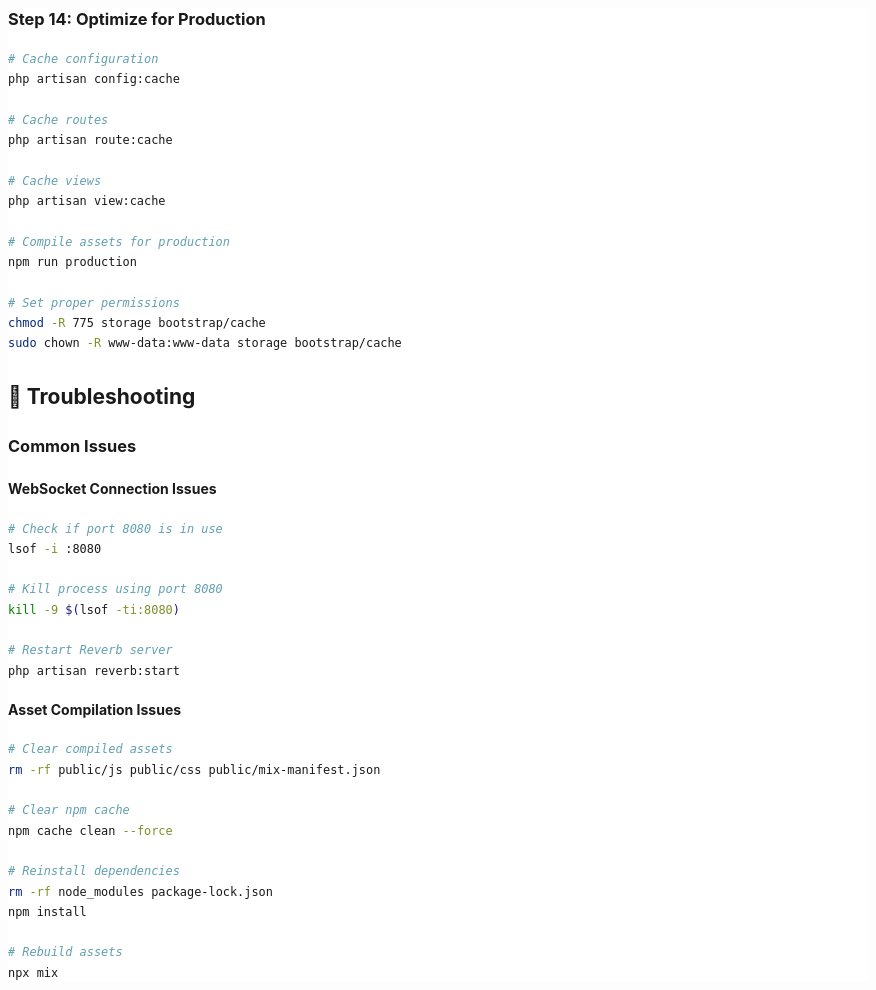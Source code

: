 ### Step 14: Optimize for Production

```bash
# Cache configuration
php artisan config:cache

# Cache routes
php artisan route:cache

# Cache views
php artisan view:cache

# Compile assets for production
npm run production

# Set proper permissions
chmod -R 775 storage bootstrap/cache
sudo chown -R www-data:www-data storage bootstrap/cache
```

## 🐛 Troubleshooting

### Common Issues

#### WebSocket Connection Issues
```bash
# Check if port 8080 is in use
lsof -i :8080

# Kill process using port 8080
kill -9 $(lsof -ti:8080)

# Restart Reverb server
php artisan reverb:start
```

#### Asset Compilation Issues
```bash
# Clear compiled assets
rm -rf public/js public/css public/mix-manifest.json

# Clear npm cache
npm cache clean --force

# Reinstall dependencies
rm -rf node_modules package-lock.json
npm install

# Rebuild assets
npx mix
```
